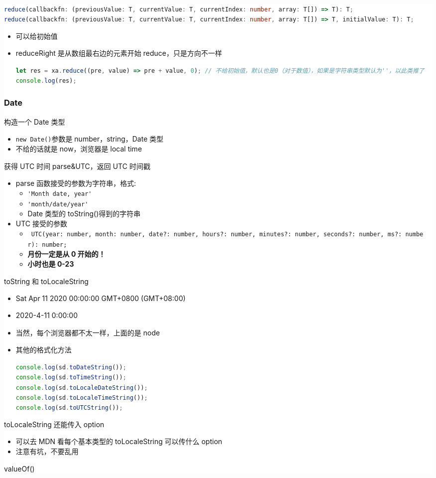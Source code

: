   ```typescript
  reduce(callbackfn: (previousValue: T, currentValue: T, currentIndex: number, array: T[]) => T): T;
  reduce(callbackfn: (previousValue: T, currentValue: T, currentIndex: number, array: T[]) => T, initialValue: T): T;
  ```

- 可以给初始值

- reduceRight 是从数组最右边的元素开始 reduce，只是方向不一样

  ```js
  let res = xa.reduce((pre, value) => pre + value, 0); // 不给初始值，默认也是0（对于数值），如果是字符串类型默认为''，以此类推了
  console.log(res);
  ```

### Date

构造一个 Date 类型

- `new Date()`参数是 number，string，Date 类型
- 不给的话就是 now，浏览器是 local time

获得 UTC 时间 parse&UTC，返回 UTC 时间戳

- parse 函数接受的参数为字符串，格式:
  - `'Month date, year'`
  - `'month/date/year'`
  - Date 类型的 toString()得到的字符串
- UTC 接受的参数
  - ` UTC(year: number, month: number, date?: number, hours?: number, minutes?: number, seconds?: number, ms?: number): number;`
  - **月份一定是从 0 开始的！**
  - **小时也是 0-23**

toString 和 toLocaleString

- Sat Apr 11 2020 00:00:00 GMT+0800 (GMT+08:00)

- 2020-4-11 0:00:00

- 当然，每个浏览器都不太一样，上面的是 node

- 其他的格式化方法

  ```js
  console.log(sd.toDateString());
  console.log(sd.toTimeString());
  console.log(sd.toLocaleDateString());
  console.log(sd.toLocaleTimeString());
  console.log(sd.toUTCString());
  ```

toLocaleString 还能传入 option

- 可以去 MDN 看每个基本类型的 toLocaleString 可以传什么 option
- 注意有坑，不要乱用

valueOf()
